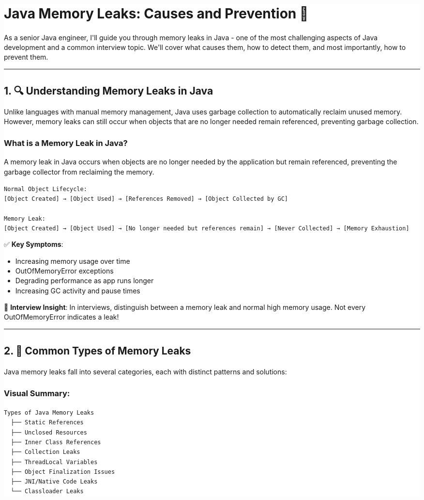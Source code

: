 # Java Memory Leaks: Causes and Prevention 🧠

As a senior Java engineer, I'll guide you through memory leaks in Java - one of the most challenging aspects of Java development and a common interview topic. We'll cover what causes them, how to detect them, and most importantly, how to prevent them.

----------

## 1. 🔍 Understanding Memory Leaks in Java

Unlike languages with manual memory management, Java uses garbage collection to automatically reclaim unused memory. However, memory leaks can still occur when objects that are no longer needed remain referenced, preventing garbage collection.

### What is a Memory Leak in Java?

A memory leak in Java occurs when objects are no longer needed by the application but remain referenced, preventing the garbage collector from reclaiming the memory.

```
Normal Object Lifecycle:
[Object Created] → [Object Used] → [References Removed] → [Object Collected by GC]

Memory Leak:
[Object Created] → [Object Used] → [No longer needed but references remain] → [Never Collected] → [Memory Exhaustion]
```

✅ **Key Symptoms**:
- Increasing memory usage over time
- OutOfMemoryError exceptions
- Degrading performance as app runs longer
- Increasing GC activity and pause times

📌 **Interview Insight**: In interviews, distinguish between a memory leak and normal high memory usage. Not every OutOfMemoryError indicates a leak!

----------

## 2. 🧩 Common Types of Memory Leaks

Java memory leaks fall into several categories, each with distinct patterns and solutions:

### Visual Summary:
```
Types of Java Memory Leaks
  ├── Static References
  ├── Unclosed Resources
  ├── Inner Class References
  ├── Collection Leaks
  ├── ThreadLocal Variables
  ├── Object Finalization Issues
  ├── JNI/Native Code Leaks
  └── Classloader Leaks
```
